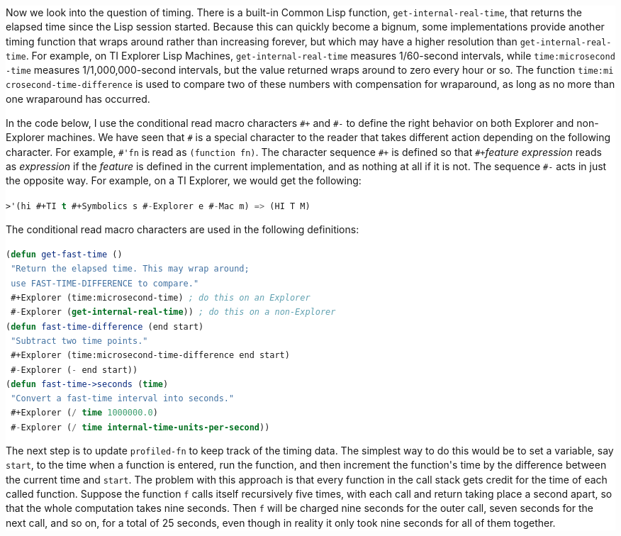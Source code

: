 
Now we look into the question of timing.
There is a built-in Common Lisp function, `get-internal-real-time`, that returns the elapsed time since the Lisp session started.
Because this can quickly become a bignum, some implementations provide another timing function that wraps around rather than increasing forever, but which may have a higher resolution than `get-internal-real-time`.
For example, on TI Explorer Lisp Machines, `get-internal-real-time` measures 1/60-second intervals, while `time:microsecond-time` measures 1/1,000,000-second intervals, but the value returned wraps around to zero every hour or so.
The function `time:microsecond-time-difference` is used to compare two of these numbers with compensation for wraparound, as long as no more than one wraparound has occurred.

In the code below, I use the conditional read macro characters `#+` and `#-` to define the right behavior on both Explorer and non-Explorer machines.
We have seen that `#` is a special character to the reader that takes different action depending on the following character.
For example, `#'fn` is read as `(function fn)`.
The character sequence `#+` is defined so that `#+`*feature expression* reads as *expression* if the *feature* is defined in the current implementation, and as nothing at all if it is not.
The sequence `#-` acts in just the opposite way.
For example, on a TI Explorer, we would get the following:

```lisp
>'(hi #+TI t #+Symbolics s #-Explorer e #-Mac m) => (HI T M)
```

The conditional read macro characters are used in the following definitions:

```lisp
(defun get-fast-time ()
 "Return the elapsed time. This may wrap around;
 use FAST-TIME-DIFFERENCE to compare."
 #+Explorer (time:microsecond-time) ; do this on an Explorer
 #-Explorer (get-internal-real-time)) ; do this on a non-Explorer
(defun fast-time-difference (end start)
 "Subtract two time points."
 #+Explorer (time:microsecond-time-difference end start)
 #-Explorer (- end start))
(defun fast-time->seconds (time)
 "Convert a fast-time interval into seconds."
 #+Explorer (/ time 1000000.0)
 #-Explorer (/ time internal-time-units-per-second))
```

The next step is to update `profiled-fn` to keep track of the timing data.
The simplest way to do this would be to set a variable, say `start`, to the time when a function is entered, run the function, and then increment the function's time by the difference between the current time and `start`.
The problem with this approach is that every function in the call stack gets credit for the time of each called function.
Suppose the function `f` calls itself recursively five times, with each call and return taking place a second apart, so that the whole computation takes nine seconds.
Then `f` will be charged nine seconds for the outer call, seven seconds for the next call, and so on, for a total of 25 seconds, even though in reality it only took nine seconds for all of them together.
